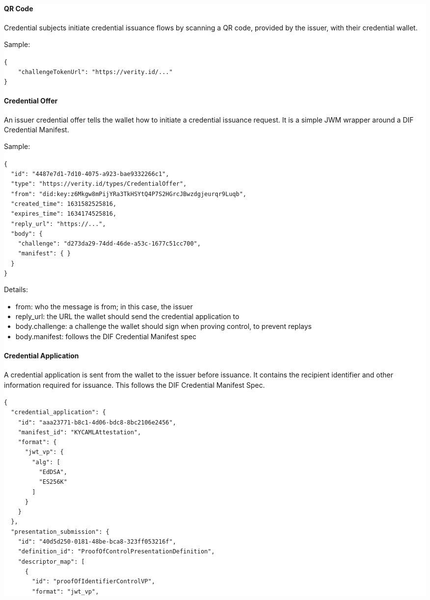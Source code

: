 #### QR Code

Credential subjects initiate credential issuance flows by scanning a QR code, provided by the issuer, with their credential wallet.

Sample:

```
{
    "challengeTokenUrl": "https://verity.id/..."
}
```

#### Credential Offer

An issuer credential offer tells the wallet how to initiate a credential issuance request. It is a simple JWM wrapper around a DIF Credential Manifest.

Sample:

```
{
  "id": "4487e7d1-7d10-4075-a923-bae9332266c1",
  "type": "https://verity.id/types/CredentialOffer",
  "from": "did:key:z6Mkgw8mPijYRa3TkHSYtQ4P7S2HGrcJBwzdgjeurqr9Luqb",
  "created_time": 1631582525816,
  "expires_time": 1634174525816,
  "reply_url": "https://...",
  "body": {
    "challenge": "d273da29-74dd-46de-a53c-1677c51cc700",
    "manifest": { }
  }
}
```

Details:

- from: who the message is from; in this case, the issuer
- reply_url: the URL the wallet should send the credential application to
- body.challenge: a challenge the wallet should sign when proving control, to prevent replays
- body.manifest: follows the DIF Credential Manifest spec

#### Credential Application

A credential application is sent from the wallet to the issuer before issuance. It contains the recipient identifier and other information required for issuance. This follows the DIF Credential Manifest Spec.

```
{
  "credential_application": {
    "id": "aaa23771-b8c1-4d06-bdc8-8bc2106e2456",
    "manifest_id": "KYCAMLAttestation",
    "format": {
      "jwt_vp": {
        "alg": [
          "EdDSA",
          "ES256K"
        ]
      }
    }
  },
  "presentation_submission": {
    "id": "40d5d250-0181-48be-bca8-323ff053216f",
    "definition_id": "ProofOfControlPresentationDefinition",
    "descriptor_map": [
      {
        "id": "proofOfIdentifierControlVP",
        "format": "jwt_vp",
```